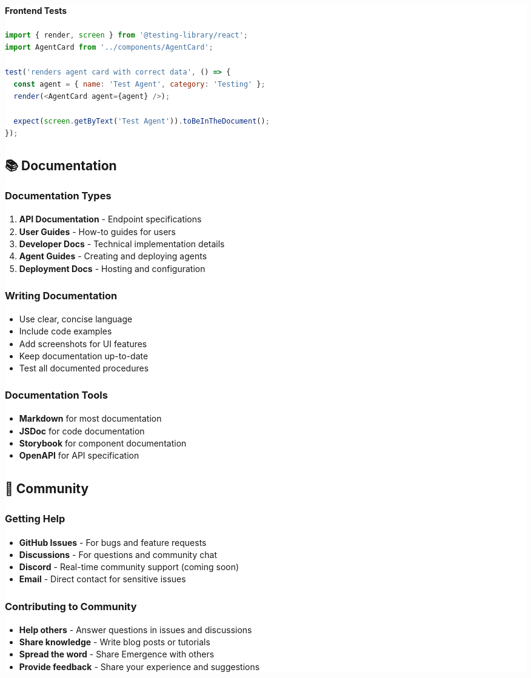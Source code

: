 #### Frontend Tests
```javascript
import { render, screen } from '@testing-library/react';
import AgentCard from '../components/AgentCard';

test('renders agent card with correct data', () => {
  const agent = { name: 'Test Agent', category: 'Testing' };
  render(<AgentCard agent={agent} />);
  
  expect(screen.getByText('Test Agent')).toBeInTheDocument();
});
```

## 📚 Documentation

### Documentation Types

1. **API Documentation** - Endpoint specifications
2. **User Guides** - How-to guides for users
3. **Developer Docs** - Technical implementation details
4. **Agent Guides** - Creating and deploying agents
5. **Deployment Docs** - Hosting and configuration

### Writing Documentation

- Use clear, concise language
- Include code examples
- Add screenshots for UI features
- Keep documentation up-to-date
- Test all documented procedures

### Documentation Tools

- **Markdown** for most documentation
- **JSDoc** for code documentation
- **Storybook** for component documentation
- **OpenAPI** for API specification

## 🌟 Community

### Getting Help

- **GitHub Issues** - For bugs and feature requests
- **Discussions** - For questions and community chat
- **Discord** - Real-time community support (coming soon)
- **Email** - Direct contact for sensitive issues

### Contributing to Community

- **Help others** - Answer questions in issues and discussions
- **Share knowledge** - Write blog posts or tutorials
- **Spread the word** - Share Emergence with others
- **Provide feedback** - Share your experience and suggestions
